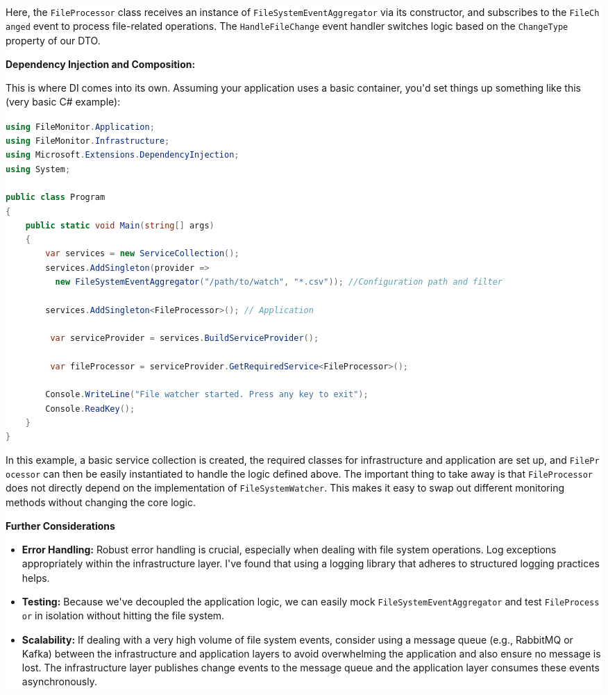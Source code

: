 Here, the `FileProcessor` class receives an instance of `FileSystemEventAggregator` via its constructor, and subscribes to the `FileChanged` event to process file-related operations. The `HandleFileChange` event handler switches logic based on the `ChangeType` property of our DTO.

**Dependency Injection and Composition:**

This is where DI comes into its own. Assuming your application uses a basic container, you'd set things up something like this (very basic C# example):

```csharp
using FileMonitor.Application;
using FileMonitor.Infrastructure;
using Microsoft.Extensions.DependencyInjection;
using System;

public class Program
{
    public static void Main(string[] args)
    {
        var services = new ServiceCollection();
        services.AddSingleton(provider =>
          new FileSystemEventAggregator("/path/to/watch", "*.csv")); //Configuration path and filter

        services.AddSingleton<FileProcessor>(); // Application

         var serviceProvider = services.BuildServiceProvider();

         var fileProcessor = serviceProvider.GetRequiredService<FileProcessor>();

        Console.WriteLine("File watcher started. Press any key to exit");
        Console.ReadKey();
    }
}
```

In this example, a basic service collection is created, the required classes for infrastructure and application are set up, and `FileProcessor` can then be easily instantiated to handle the logic defined above. The important thing to take away is that `FileProcessor` does not directly depend on the implementation of `FileSystemWatcher`. This makes it easy to swap out different monitoring methods without changing the core logic.

**Further Considerations**

*   **Error Handling:** Robust error handling is crucial, especially when dealing with file system operations. Log exceptions appropriately within the infrastructure layer. I've found that using a logging library that adheres to structured logging practices helps.

*   **Testing:** Because we've decoupled the application logic, we can easily mock `FileSystemEventAggregator` and test `FileProcessor` in isolation without hitting the file system.

*   **Scalability:** If dealing with a very high volume of file system events, consider using a message queue (e.g., RabbitMQ or Kafka) between the infrastructure and application layers to avoid overwhelming the application and also ensure no message is lost. The infrastructure layer publishes change events to the message queue and the application layer consumes these events asynchronously.
